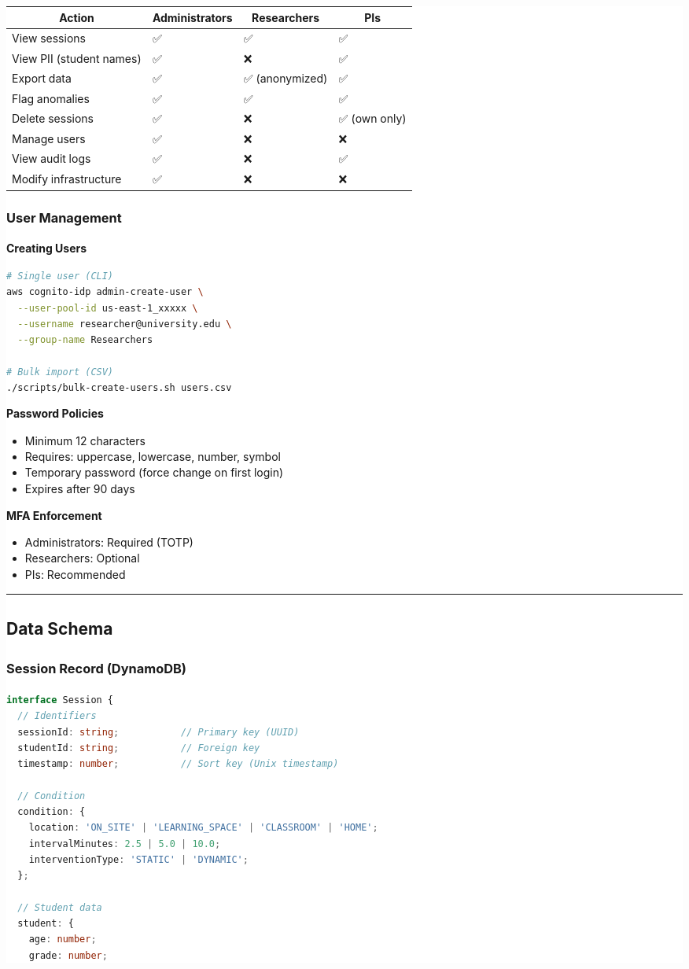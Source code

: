 | Action | Administrators | Researchers | PIs |
|--------|----------------|-------------|-----|
| View sessions | ✅ | ✅ | ✅ |
| View PII (student names) | ✅ | ❌ | ✅ |
| Export data | ✅ | ✅ (anonymized) | ✅ |
| Flag anomalies | ✅ | ✅ | ✅ |
| Delete sessions | ✅ | ❌ | ✅ (own only) |
| Manage users | ✅ | ❌ | ❌ |
| View audit logs | ✅ | ❌ | ✅ |
| Modify infrastructure | ✅ | ❌ | ❌ |

### User Management

**Creating Users**
```bash
# Single user (CLI)
aws cognito-idp admin-create-user \
  --user-pool-id us-east-1_xxxxx \
  --username researcher@university.edu \
  --group-name Researchers

# Bulk import (CSV)
./scripts/bulk-create-users.sh users.csv
```

**Password Policies**
- Minimum 12 characters
- Requires: uppercase, lowercase, number, symbol
- Temporary password (force change on first login)
- Expires after 90 days

**MFA Enforcement**
- Administrators: Required (TOTP)
- Researchers: Optional
- PIs: Recommended

---

## Data Schema

### Session Record (DynamoDB)

```typescript
interface Session {
  // Identifiers
  sessionId: string;           // Primary key (UUID)
  studentId: string;           // Foreign key
  timestamp: number;           // Sort key (Unix timestamp)

  // Condition
  condition: {
    location: 'ON_SITE' | 'LEARNING_SPACE' | 'CLASSROOM' | 'HOME';
    intervalMinutes: 2.5 | 5.0 | 10.0;
    interventionType: 'STATIC' | 'DYNAMIC';
  };

  // Student data
  student: {
    age: number;
    grade: number;
```